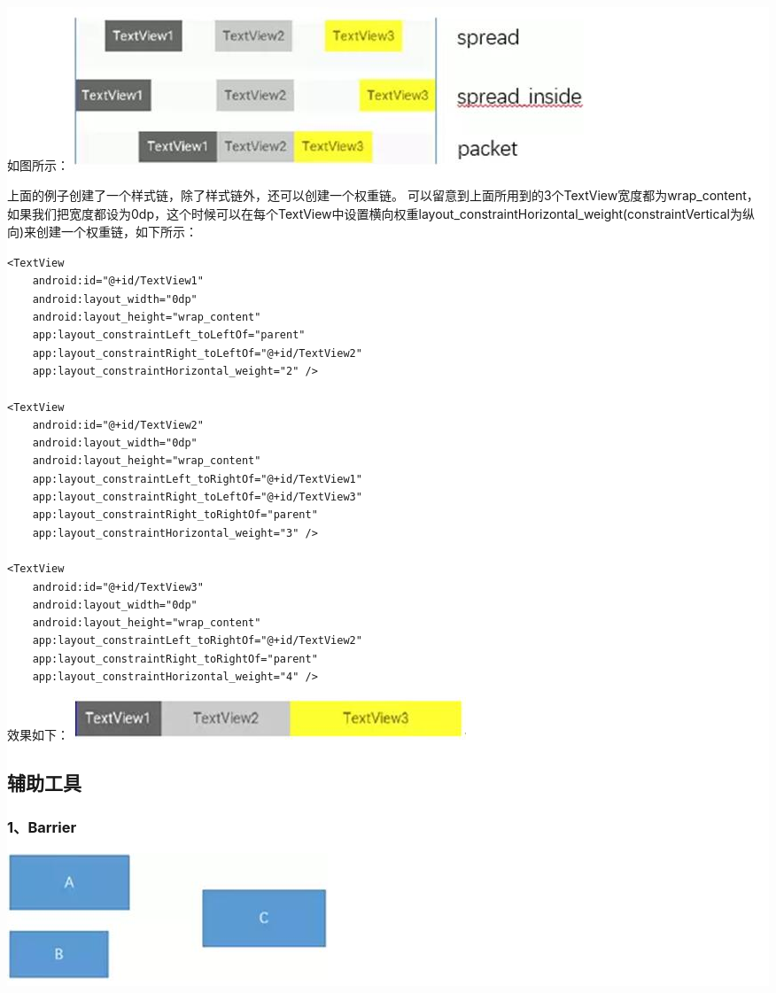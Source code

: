 如图所示：
![图片](images/pic_20200319214834.jpg)

上面的例子创建了一个样式链，除了样式链外，还可以创建一个权重链。
可以留意到上面所用到的3个TextView宽度都为wrap_content，如果我们把宽度都设为0dp，这个时候可以在每个TextView中设置横向权重layout_constraintHorizontal_weight(constraintVertical为纵向)来创建一个权重链，如下所示：
```
<TextView
    android:id="@+id/TextView1"
    android:layout_width="0dp"
    android:layout_height="wrap_content"
    app:layout_constraintLeft_toLeftOf="parent"
    app:layout_constraintRight_toLeftOf="@+id/TextView2"
    app:layout_constraintHorizontal_weight="2" />

<TextView
    android:id="@+id/TextView2"
    android:layout_width="0dp"
    android:layout_height="wrap_content"
    app:layout_constraintLeft_toRightOf="@+id/TextView1"
    app:layout_constraintRight_toLeftOf="@+id/TextView3"
    app:layout_constraintRight_toRightOf="parent"
    app:layout_constraintHorizontal_weight="3" />

<TextView
    android:id="@+id/TextView3"
    android:layout_width="0dp"
    android:layout_height="wrap_content"
    app:layout_constraintLeft_toRightOf="@+id/TextView2"
    app:layout_constraintRight_toRightOf="parent"
    app:layout_constraintHorizontal_weight="4" />
```
效果如下：
![图片](images/pic_20200319215002.jpg)

## 辅助工具

### 1、Barrier
![图片](images/pic_20200319215100.jpg)
